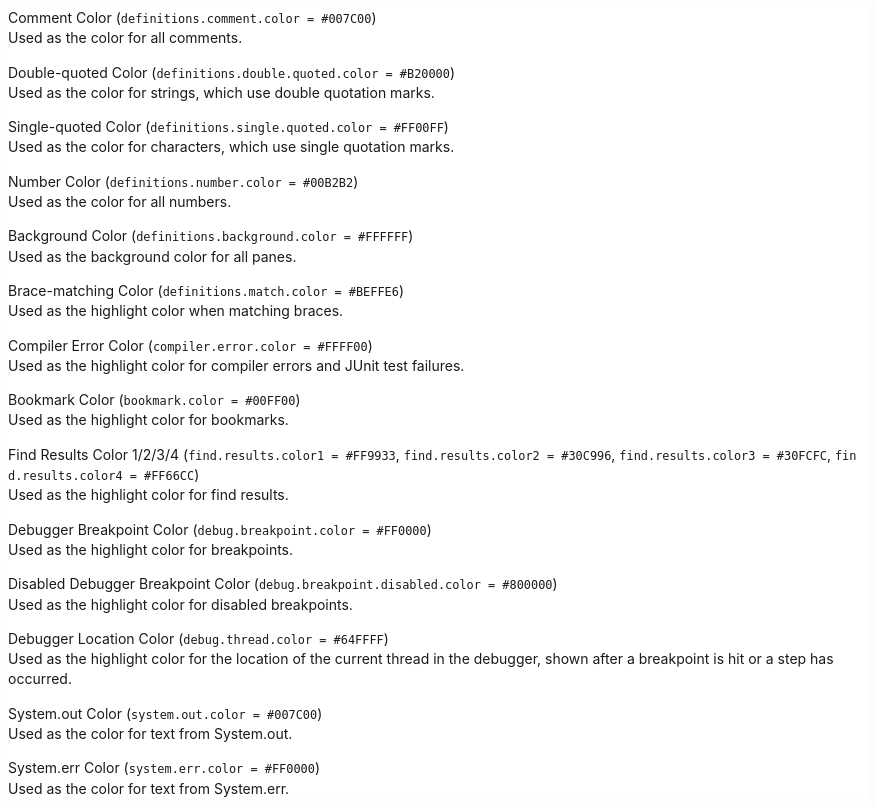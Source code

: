 Comment Color (`definitions.comment.color =
             #007C00`)  
Used as the color for all comments.

Double-quoted Color (`definitions.double.quoted.color = #B20000`)  
Used as the color for strings, which use double quotation marks.

Single-quoted Color (`definitions.single.quoted.color = #FF00FF`)  
Used as the color for characters, which use single quotation marks.

Number Color (`definitions.number.color =
             #00B2B2`)  
Used as the color for all numbers.



Background Color (`definitions.background.color =
                      #FFFFFF`)  
Used as the background color for all panes.

Brace-matching Color (`definitions.match.color =
             #BEFFE6`)  
Used as the highlight color when matching braces.

Compiler Error Color (`compiler.error.color =
             #FFFF00`)  
Used as the highlight color for compiler errors and JUnit test failures.

Bookmark Color (`bookmark.color =
             #00FF00`)  
Used as the highlight color for bookmarks.

Find Results Color 1/2/3/4 (`find.results.color1
             = #FF9933`, `find.results.color2 =
             #30C996`, `find.results.color3 =
             #30FCFC`, `find.results.color4 =
             #FF66CC`)  
Used as the highlight color for find results.

Debugger Breakpoint Color (`debug.breakpoint.color = #FF0000`)  
Used as the highlight color for breakpoints.

Disabled Debugger Breakpoint Color (`debug.breakpoint.disabled.color = #800000`)  
Used as the highlight color for disabled breakpoints.

Debugger Location Color (`debug.thread.color =
             #64FFFF`)  
Used as the highlight color for the location of the current thread in
the debugger, shown after a breakpoint is hit or a step has occurred.

System.out Color (`system.out.color =
             #007C00`)  
Used as the color for text from System.out.

System.err Color (`system.err.color =
             #FF0000`)  
Used as the color for text from System.err.
